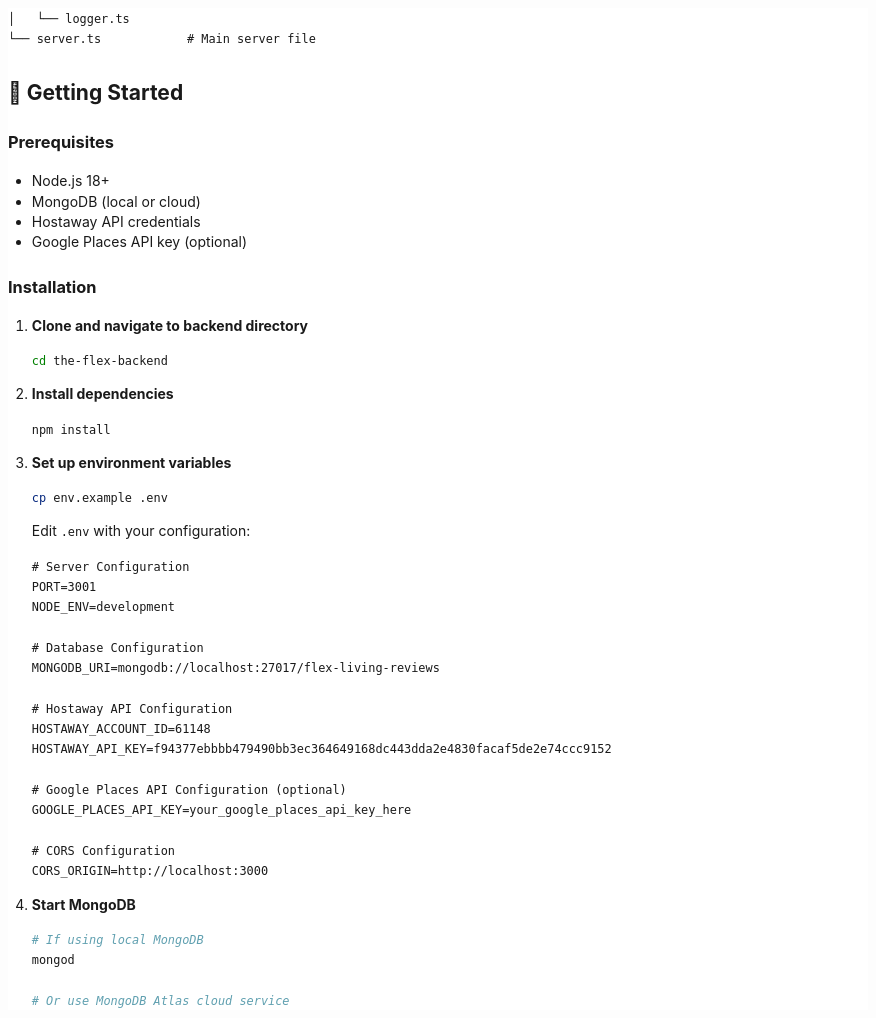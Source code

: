 ```
│   └── logger.ts
└── server.ts            # Main server file
```

## 🚀 Getting Started

### Prerequisites
- Node.js 18+
- MongoDB (local or cloud)
- Hostaway API credentials
- Google Places API key (optional)

### Installation

1. **Clone and navigate to backend directory**
   ```bash
   cd the-flex-backend
   ```

2. **Install dependencies**
   ```bash
   npm install
   ```

3. **Set up environment variables**
   ```bash
   cp env.example .env
   ```
   
   Edit `.env` with your configuration:
   ```env
   # Server Configuration
   PORT=3001
   NODE_ENV=development
   
   # Database Configuration
   MONGODB_URI=mongodb://localhost:27017/flex-living-reviews
   
   # Hostaway API Configuration
   HOSTAWAY_ACCOUNT_ID=61148
   HOSTAWAY_API_KEY=f94377ebbbb479490bb3ec364649168dc443dda2e4830facaf5de2e74ccc9152
   
   # Google Places API Configuration (optional)
   GOOGLE_PLACES_API_KEY=your_google_places_api_key_here
   
   # CORS Configuration
   CORS_ORIGIN=http://localhost:3000
   ```

4. **Start MongoDB**
   ```bash
   # If using local MongoDB
   mongod
   
   # Or use MongoDB Atlas cloud service
   ```
